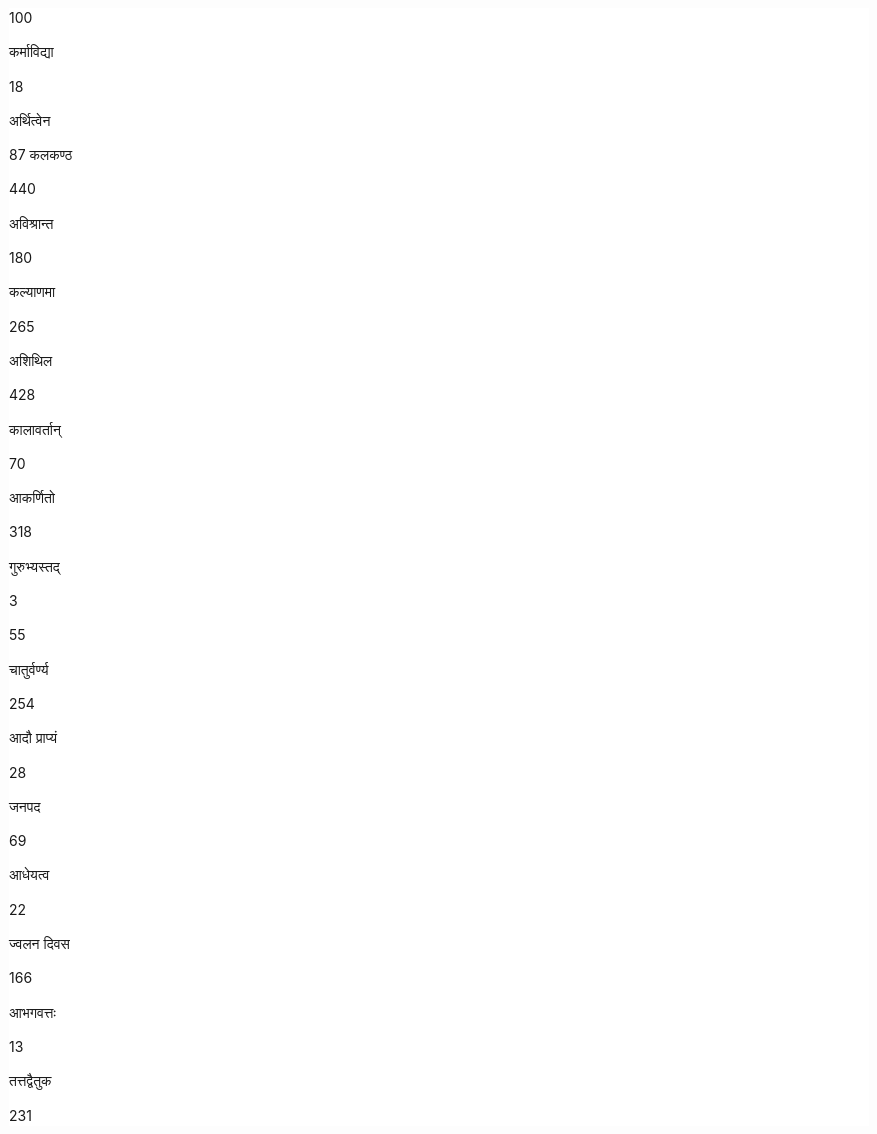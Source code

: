 100 

कर्माविद्या 

18 

अर्थित्वेन 

87 कलकण्ठ 

440 

अविश्रान्त 

180 

कल्याणमा 

265 

अशिथिल 

428 

कालावर्तान् 

70 

आकर्णितो 

318 

गुरुभ्यस्तद् 

3 

55 

चातुर्वर्ण्य 

254 

आदौ प्राप्यं 

28 

जनपद 

69 

आधेयत्व 

22 

ज्वलन दिवस 

166 

आभगवत्तः 

13 

तत्तद्वैतुक 

231 

